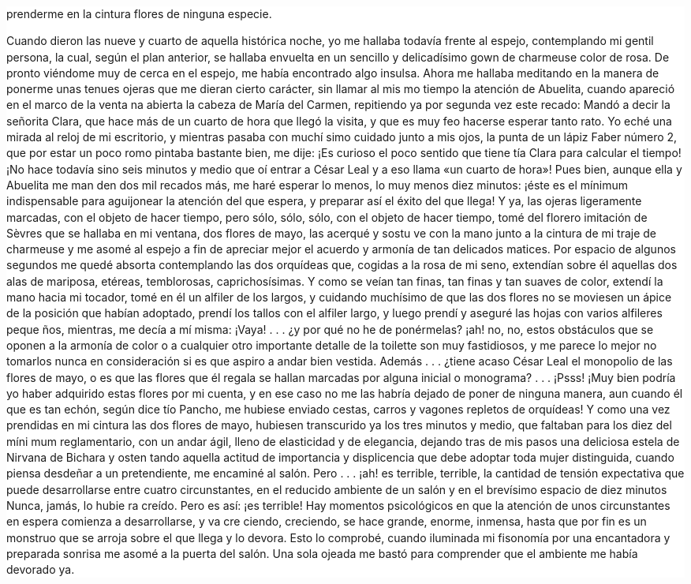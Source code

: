 prenderme en la cintura flores de ninguna especie.




Cuando dieron las nueve y cuarto de aquella histórica noche, yo me hallaba
todavía frente al espejo, contemplando mi gentil persona, la cual, según el
plan anterior, se hallaba envuelta en un sencillo y delicadísimo gown de
charmeuse color de rosa. De pronto viéndome muy de cerca en el espejo, me
había encontrado algo insulsa. Ahora me hallaba meditando en la manera de
ponerme unas tenues ojeras que me dieran cierto carácter, sin llamar al mis­
mo tiempo la atención de Abuelita, cuando apareció en el marco de la venta­
na abierta la cabeza de María del Carmen, repitiendo ya por segunda vez este
recado:
 Mandó a decir la señorita Clara, que hace más de un cuarto de hora que
llegó la visita, y que es muy feo hacerse esperar tanto rato.
 Yo eché una mirada al reloj de mi escritorio, y mientras pasaba con muchí­
simo cuidado junto a mis ojos, la punta de un lápiz Faber número 2, que por
estar un poco romo pintaba bastante bien, me dije:
 ¡Es curioso el poco sentido que tiene tía Clara para calcular el tiempo!
 ¡No hace todavía sino seis minutos y medio que oí entrar a César Leal y a
eso llama «un cuarto de hora»! Pues bien, aunque ella y Abuelita me man­
den dos mil recados más, me haré esperar lo menos, lo muy menos diez
minutos: ¡éste es el mínimum indispensable para aguijonear la atención del
que espera, y preparar así el éxito del que llega!
 Y ya, las ojeras ligeramente marcadas, con el objeto de hacer tiempo, pero
sólo, sólo, sólo, con el objeto de hacer tiempo, tomé del florero imitación de
Sèvres que se hallaba en mi ventana, dos flores de mayo, las acerqué y sostu­
ve con la mano junto a la cintura de mi traje de charmeuse y me asomé al
espejo a fin de apreciar mejor el acuerdo y armonía de tan delicados matices.
Por espacio de algunos segundos me quedé absorta contemplando las dos
orquídeas que, cogidas a la rosa de mi seno, extendían sobre él aquellas dos
alas de mariposa, etéreas, temblorosas, caprichosísimas. Y como se veían
tan finas, tan finas y tan suaves de color, extendí la mano hacia mi tocador,
tomé en él un alfiler de los largos, y cuidando muchísimo de que las dos flores
no se moviesen un ápice de la posición que habían adoptado, prendí los tallos
con el alfiler largo, y luego prendí y aseguré las hojas con varios alfileres peque­
ños, mientras, me decía a mí misma:
 ¡Vaya! . . . ¿y por qué no he de ponérmelas? ¡ah! no, no, estos obstáculos
que se oponen a la armonía de color o a cualquier otro importante detalle
de la toilette son muy fastidiosos, y me parece lo mejor no tomarlos nunca en
consideración si es que aspiro a andar bien vestida. Además . . . ¿tiene acaso
 César Leal el monopolio de las flores de mayo, o es que las flores que él
regala se hallan marcadas por alguna inicial o monograma? . . . ¡Psss! ¡Muy
bien podría yo haber adquirido estas flores por mi cuenta, y en ese caso no
me las habría dejado de poner de ninguna manera, aun cuando él que es tan
echón, según dice tío Pancho, me hubiese enviado cestas, carros y vagones
repletos de orquídeas!
 Y como una vez prendidas en mi cintura las dos flores de mayo, hubiesen
transcurido ya los tres minutos y medio, que faltaban para los diez del míni­
mum reglamentario, con un andar ágil, lleno de elasticidad y de elegancia,
dejando tras de mis pasos una deliciosa estela de Nirvana de Bichara y osten­
tando aquella actitud de importancia y displicencia que debe adoptar toda
mujer distinguida, cuando piensa desdeñar a un pretendiente, me encaminé
al salón.
 Pero . . . ¡ah! es terrible, terrible, la cantidad de tensión expectativa que
puede desarrollarse entre cuatro circunstantes, en el reducido ambiente de
un salón y en el brevísimo espacio de diez minutos Nunca, jamás, lo hubie­
ra creído. Pero es así: ¡es terrible! Hay momentos psicológicos en que la
atención de unos circunstantes en espera comienza a desarrollarse, y va cre­
ciendo, creciendo, se hace grande, enorme, inmensa, hasta que por fin es un
monstruo que se arroja sobre el que llega y lo devora.
 Esto lo comprobé, cuando iluminada mi fisonomía por una encantadora y
preparada sonrisa me asomé a la puerta del salón. Una sola ojeada me bastó
para comprender que el ambiente me había devorado ya.